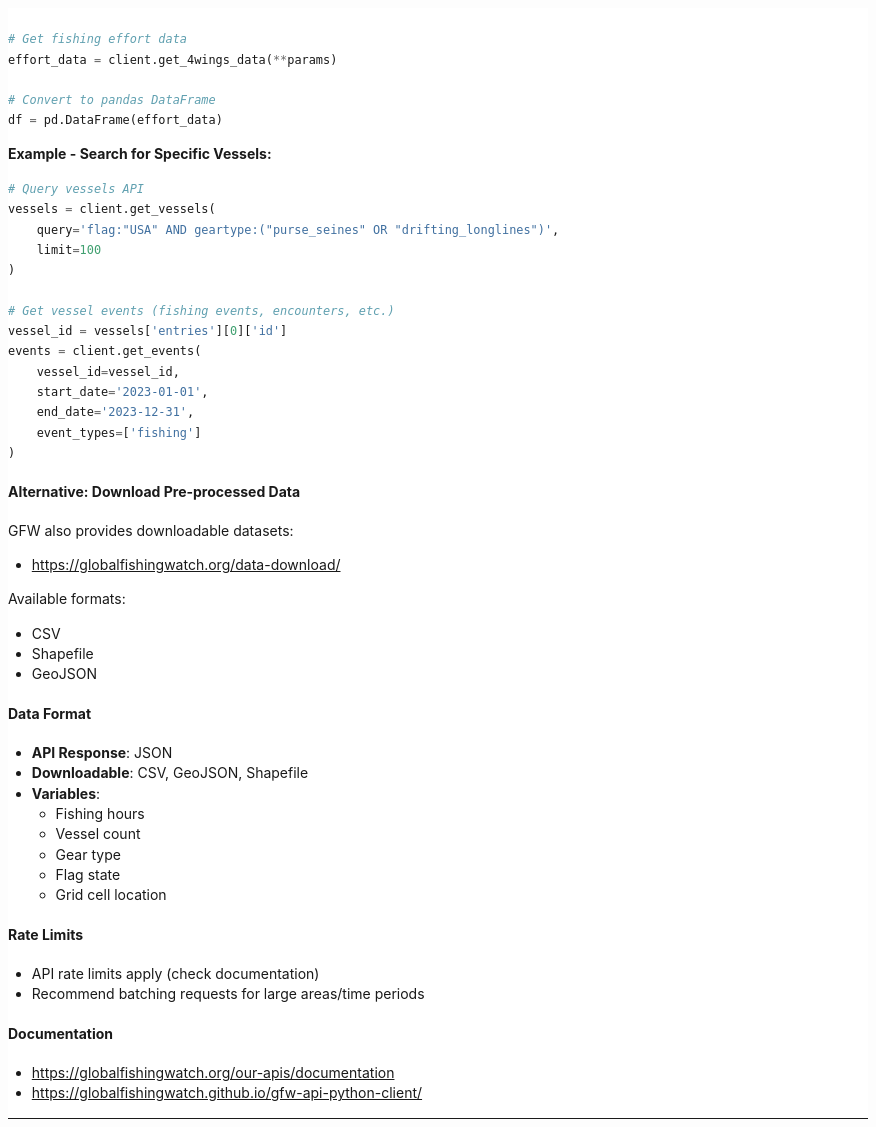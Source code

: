 ```python

# Get fishing effort data
effort_data = client.get_4wings_data(**params)

# Convert to pandas DataFrame
df = pd.DataFrame(effort_data)
```

**Example - Search for Specific Vessels:**

```python
# Query vessels API
vessels = client.get_vessels(
    query='flag:"USA" AND geartype:("purse_seines" OR "drifting_longlines")',
    limit=100
)

# Get vessel events (fishing events, encounters, etc.)
vessel_id = vessels['entries'][0]['id']
events = client.get_events(
    vessel_id=vessel_id,
    start_date='2023-01-01',
    end_date='2023-12-31',
    event_types=['fishing']
)
```

#### Alternative: Download Pre-processed Data

GFW also provides downloadable datasets:
- https://globalfishingwatch.org/data-download/

Available formats:
- CSV
- Shapefile
- GeoJSON

#### Data Format
- **API Response**: JSON
- **Downloadable**: CSV, GeoJSON, Shapefile
- **Variables**:
  - Fishing hours
  - Vessel count
  - Gear type
  - Flag state
  - Grid cell location

#### Rate Limits
- API rate limits apply (check documentation)
- Recommend batching requests for large areas/time periods

#### Documentation
- https://globalfishingwatch.org/our-apis/documentation
- https://globalfishingwatch.github.io/gfw-api-python-client/

---